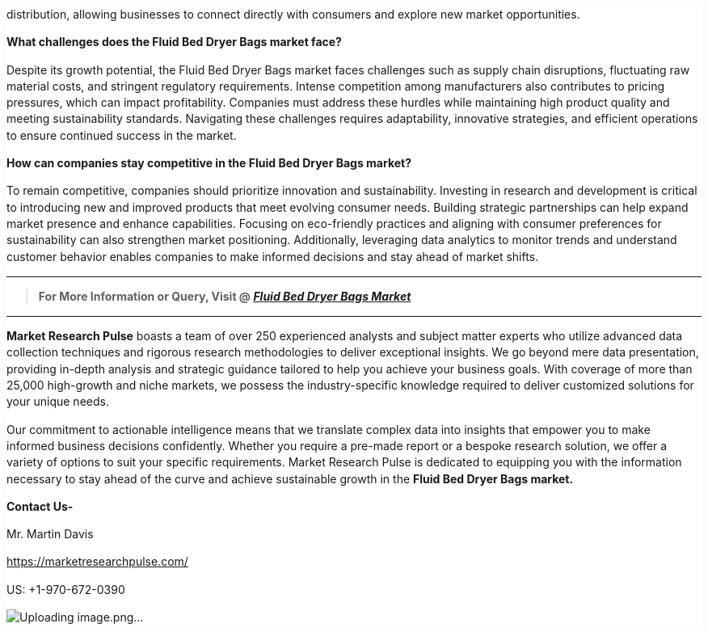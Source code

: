 distribution, allowing businesses to connect directly with consumers and explore new market opportunities.</p><p><strong>What challenges does the Fluid Bed Dryer Bags market face?</strong></p><p>Despite its growth potential, the Fluid Bed Dryer Bags market faces challenges such as supply chain disruptions, fluctuating raw material costs, and stringent regulatory requirements. Intense competition among manufacturers also contributes to pricing pressures, which can impact profitability. Companies must address these hurdles while maintaining high product quality and meeting sustainability standards. Navigating these challenges requires adaptability, innovative strategies, and efficient operations to ensure continued success in the market.</p><p><strong>How can companies stay competitive in the Fluid Bed Dryer Bags market?</strong></p><p>To remain competitive, companies should prioritize innovation and sustainability. Investing in research and development is critical to introducing new and improved products that meet evolving consumer needs. Building strategic partnerships can help expand market presence and enhance capabilities. Focusing on eco-friendly practices and aligning with consumer preferences for sustainability can also strengthen market positioning. Additionally, leveraging data analytics to monitor trends and understand customer behavior enables companies to make informed decisions and stay ahead of market shifts.</p><hr /><blockquote><p><strong>For More Information or Query, Visit @&nbsp;<em><a href="https://marketresearchpulse.com/report/41872/fluid-bed-dryer-bags-market?utm_source=Linkedin&utm_medium=026">Fluid Bed Dryer Bags Market</a></em></strong></p></blockquote><hr /><p><strong>Market Research Pulse</strong> boasts a team of over 250 experienced analysts and subject matter experts who utilize advanced data collection techniques and rigorous research methodologies to deliver exceptional insights. We go beyond mere data presentation, providing in-depth analysis and strategic guidance tailored to help you achieve your business goals. With coverage of more than 25,000 high-growth and niche markets, we possess the industry-specific knowledge required to deliver customized solutions for your unique needs.</p><p>Our commitment to actionable intelligence means that we translate complex data into insights that empower you to make informed business decisions confidently. Whether you require a pre-made report or a bespoke research solution, we offer a variety of options to suit your specific requirements. Market Research Pulse is dedicated to equipping you with the information necessary to stay ahead of the curve and achieve sustainable growth in the <strong>Fluid Bed Dryer Bags market.</strong></p><p><strong>Contact Us-</strong></p><p>Mr. Martin Davis</p><p>https://marketresearchpulse.com/</p><p>US: +1-970-672-0390</p>
![Uploading image.png…]()
